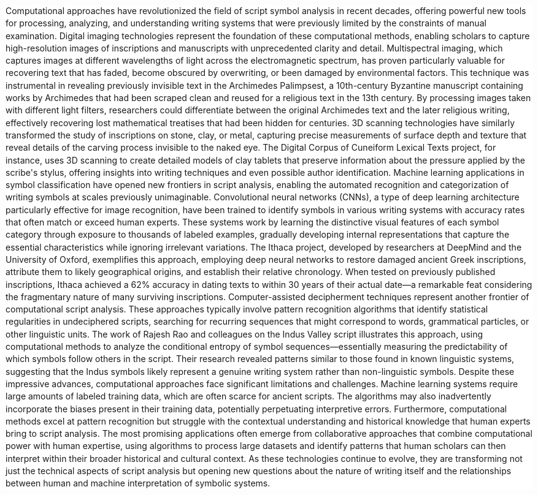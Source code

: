 Computational approaches have revolutionized the field of script symbol analysis in recent decades, offering powerful new tools for processing, analyzing, and understanding writing systems that were previously limited by the constraints of manual examination. Digital imaging technologies represent the foundation of these computational methods, enabling scholars to capture high-resolution images of inscriptions and manuscripts with unprecedented clarity and detail. Multispectral imaging, which captures images at different wavelengths of light across the electromagnetic spectrum, has proven particularly valuable for recovering text that has faded, become obscured by overwriting, or been damaged by environmental factors. This technique was instrumental in revealing previously invisible text in the Archimedes Palimpsest, a 10th-century Byzantine manuscript containing works by Archimedes that had been scraped clean and reused for a religious text in the 13th century. By processing images taken with different light filters, researchers could differentiate between the original Archimedes text and the later religious writing, effectively recovering lost mathematical treatises that had been hidden for centuries. 3D scanning technologies have similarly transformed the study of inscriptions on stone, clay, or metal, capturing precise measurements of surface depth and texture that reveal details of the carving process invisible to the naked eye. The Digital Corpus of Cuneiform Lexical Texts project, for instance, uses 3D scanning to create detailed models of clay tablets that preserve information about the pressure applied by the scribe's stylus, offering insights into writing techniques and even possible author identification. Machine learning applications in symbol classification have opened new frontiers in script analysis, enabling the automated recognition and categorization of writing symbols at scales previously unimaginable. Convolutional neural networks (CNNs), a type of deep learning architecture particularly effective for image recognition, have been trained to identify symbols in various writing systems with accuracy rates that often match or exceed human experts. These systems work by learning the distinctive visual features of each symbol category through exposure to thousands of labeled examples, gradually developing internal representations that capture the essential characteristics while ignoring irrelevant variations. The Ithaca project, developed by researchers at DeepMind and the University of Oxford, exemplifies this approach, employing deep neural networks to restore damaged ancient Greek inscriptions, attribute them to likely geographical origins, and establish their relative chronology. When tested on previously published inscriptions, Ithaca achieved a 62% accuracy in dating texts to within 30 years of their actual date—a remarkable feat considering the fragmentary nature of many surviving inscriptions. Computer-assisted decipherment techniques represent another frontier of computational script analysis. These approaches typically involve pattern recognition algorithms that identify statistical regularities in undeciphered scripts, searching for recurring sequences that might correspond to words, grammatical particles, or other linguistic units. The work of Rajesh Rao and colleagues on the Indus Valley script illustrates this approach, using computational methods to analyze the conditional entropy of symbol sequences—essentially measuring the predictability of which symbols follow others in the script. Their research revealed patterns similar to those found in known linguistic systems, suggesting that the Indus symbols likely represent a genuine writing system rather than non-linguistic symbols. Despite these impressive advances, computational approaches face significant limitations and challenges. Machine learning systems require large amounts of labeled training data, which are often scarce for ancient scripts. The algorithms may also inadvertently incorporate the biases present in their training data, potentially perpetuating interpretive errors. Furthermore, computational methods excel at pattern recognition but struggle with the contextual understanding and historical knowledge that human experts bring to script analysis. The most promising applications often emerge from collaborative approaches that combine computational power with human expertise, using algorithms to process large datasets and identify patterns that human scholars can then interpret within their broader historical and cultural context. As these technologies continue to evolve, they are transforming not just the technical aspects of script analysis but opening new questions about the nature of writing itself and the relationships between human and machine interpretation of symbolic systems.
